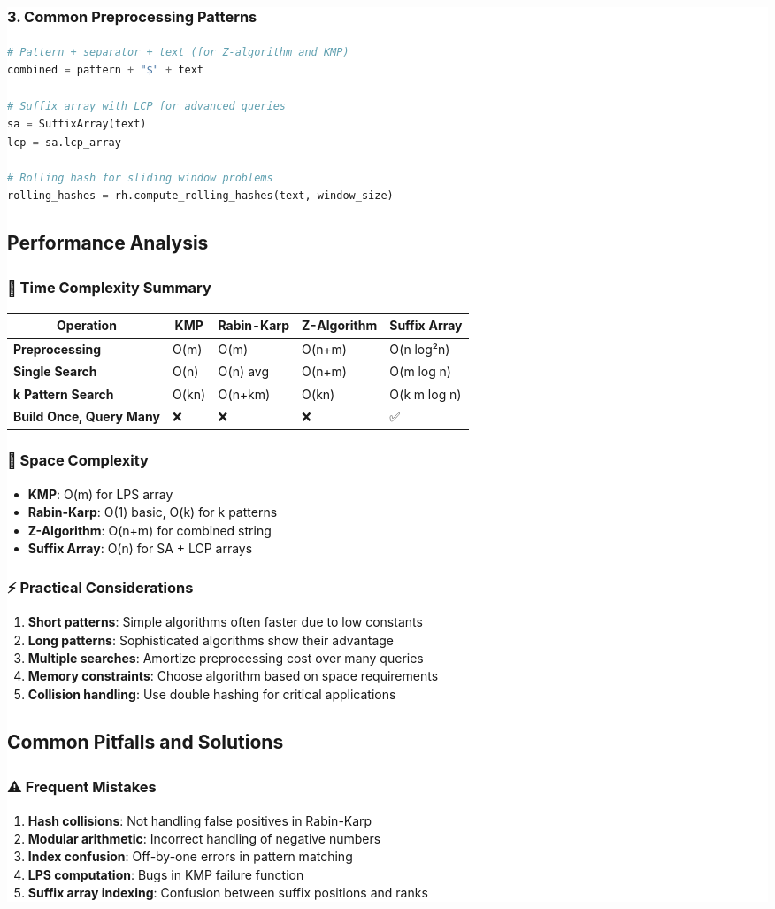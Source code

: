 ### 3. Common Preprocessing Patterns
```python
# Pattern + separator + text (for Z-algorithm and KMP)
combined = pattern + "$" + text

# Suffix array with LCP for advanced queries
sa = SuffixArray(text)
lcp = sa.lcp_array

# Rolling hash for sliding window problems
rolling_hashes = rh.compute_rolling_hashes(text, window_size)
```

## Performance Analysis

### 🚀 Time Complexity Summary

| Operation | KMP | Rabin-Karp | Z-Algorithm | Suffix Array |
|-----------|-----|------------|-------------|--------------|
| **Preprocessing** | O(m) | O(m) | O(n+m) | O(n log²n) |
| **Single Search** | O(n) | O(n) avg | O(n+m) | O(m log n) |
| **k Pattern Search** | O(kn) | O(n+km) | O(kn) | O(k m log n) |
| **Build Once, Query Many** | ❌ | ❌ | ❌ | ✅ |

### 💾 Space Complexity
- **KMP**: O(m) for LPS array
- **Rabin-Karp**: O(1) basic, O(k) for k patterns  
- **Z-Algorithm**: O(n+m) for combined string
- **Suffix Array**: O(n) for SA + LCP arrays

### ⚡ Practical Considerations

1. **Short patterns**: Simple algorithms often faster due to low constants
2. **Long patterns**: Sophisticated algorithms show their advantage
3. **Multiple searches**: Amortize preprocessing cost over many queries
4. **Memory constraints**: Choose algorithm based on space requirements
5. **Collision handling**: Use double hashing for critical applications

## Common Pitfalls and Solutions

### ⚠️ Frequent Mistakes

1. **Hash collisions**: Not handling false positives in Rabin-Karp
2. **Modular arithmetic**: Incorrect handling of negative numbers
3. **Index confusion**: Off-by-one errors in pattern matching
4. **LPS computation**: Bugs in KMP failure function
5. **Suffix array indexing**: Confusion between suffix positions and ranks
